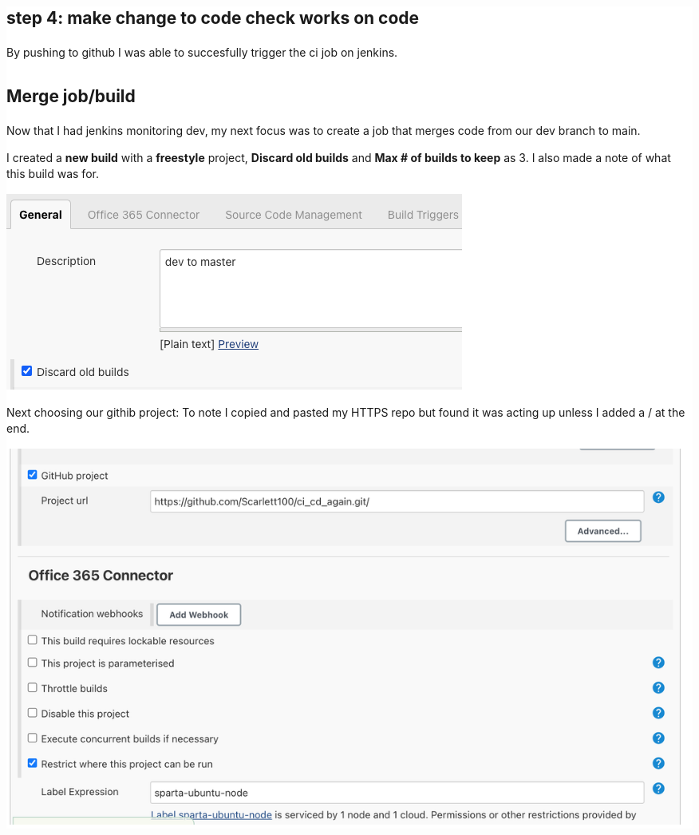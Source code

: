 ## step 4: make change to code check works on code

By pushing to github I was able to succesfully trigger the ci job on jenkins.

## Merge job/build
Now that I had jenkins monitoring dev, my next focus was to create a job that merges code from our dev branch to main.



I created a **new build** with a **freestyle** project, **Discard old builds** and **Max # of builds to keep** as 3. I also made a note of what this build was for.

![alt text](<Screenshot 2024-03-22 at 12.56.48.png>)

Next choosing our githib project: 
To note I copied and pasted my HTTPS repo but found it was acting up unless I added a / at the end.

![alt text](<Screenshot 2024-03-21 at 16.56.36.png>)
